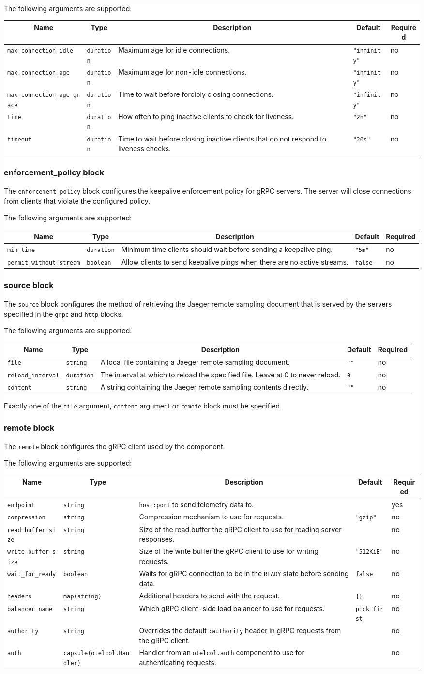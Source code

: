 The following arguments are supported:

| Name                       | Type       | Description                                                                          | Default      | Required |
| -------------------------- | ---------- | ------------------------------------------------------------------------------------ | ------------ | -------- |
| `max_connection_idle`      | `duration` | Maximum age for idle connections.                                                    | `"infinity"` | no       |
| `max_connection_age`       | `duration` | Maximum age for non-idle connections.                                                | `"infinity"` | no       |
| `max_connection_age_grace` | `duration` | Time to wait before forcibly closing connections.                                    | `"infinity"` | no       |
| `time`                     | `duration` | How often to ping inactive clients to check for liveness.                            | `"2h"`       | no       |
| `timeout`                  | `duration` | Time to wait before closing inactive clients that do not respond to liveness checks. | `"20s"`      | no       |

### enforcement_policy block

The `enforcement_policy` block configures the keepalive enforcement policy for
gRPC servers. The server will close connections from clients that violate the
configured policy.

The following arguments are supported:

| Name                    | Type       | Description                                                             | Default | Required |
| ----------------------- | ---------- | ----------------------------------------------------------------------- | ------- | -------- |
| `min_time`              | `duration` | Minimum time clients should wait before sending a keepalive ping.       | `"5m"`  | no       |
| `permit_without_stream` | `boolean`  | Allow clients to send keepalive pings when there are no active streams. | `false` | no       |

### source block

The `source` block configures the method of retrieving the Jaeger remote sampling document
that is served by the servers specified in the `grpc` and `http` blocks.

The following arguments are supported:

| Name              | Type       | Description                                                                     | Default | Required |
| ----------------- | ---------- | ------------------------------------------------------------------------------- | ------- | -------- |
| `file`            | `string`   | A local file containing a Jaeger remote sampling document.                      | `""`    | no       |
| `reload_interval` | `duration` | The interval at which to reload the specified file. Leave at 0 to never reload. | `0`     | no       |
| `content`         | `string`   | A string containing the Jaeger remote sampling contents directly.               | `""`    | no       |

Exactly one of the `file` argument, `content` argument or `remote` block must be specified.

### remote block

The `remote` block configures the gRPC client used by the component.

The following arguments are supported:

| Name                | Type                       | Description                                                                      | Default      | Required |
| ------------------- | -------------------------- | -------------------------------------------------------------------------------- | ------------ | -------- |
| `endpoint`          | `string`                   | `host:port` to send telemetry data to.                                           |              | yes      |
| `compression`       | `string`                   | Compression mechanism to use for requests.                                       | `"gzip"`     | no       |
| `read_buffer_size`  | `string`                   | Size of the read buffer the gRPC client to use for reading server responses.     |              | no       |
| `write_buffer_size` | `string`                   | Size of the write buffer the gRPC client to use for writing requests.            | `"512KiB"`   | no       |
| `wait_for_ready`    | `boolean`                  | Waits for gRPC connection to be in the `READY` state before sending data.        | `false`      | no       |
| `headers`           | `map(string)`              | Additional headers to send with the request.                                     | `{}`         | no       |
| `balancer_name`     | `string`                   | Which gRPC client-side load balancer to use for requests.                        | `pick_first` | no       |
| `authority`         | `string`                   | Overrides the default `:authority` header in gRPC requests from the gRPC client. |              | no       |
| `auth`              | `capsule(otelcol.Handler)` | Handler from an `otelcol.auth` component to use for authenticating requests.     |              | no       |